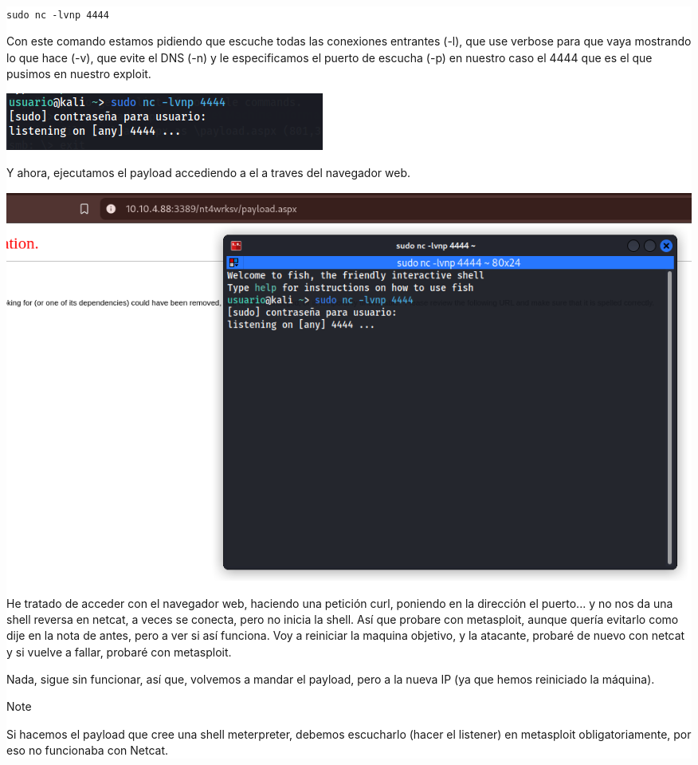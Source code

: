 ```
sudo nc -lvnp 4444 
```

Con este comando estamos pidiendo que escuche todas las conexiones entrantes (-l), que use verbose para que vaya mostrando lo que hace (-v), que evite el DNS (-n) y le especificamos el puerto de escucha (-p) en nuestro caso el 4444 que es el que pusimos en nuestro exploit.

![](IMG/Pasted%20image%2020250304140553.png)

Y ahora, ejecutamos el payload accediendo a el a traves del navegador web.

![](IMG/Pasted%20image%2020250304194203.png)

He tratado de acceder con el navegador web, haciendo una petición curl, poniendo en la dirección el puerto... y no nos da una shell reversa en netcat, a veces se conecta, pero no inicia la shell. Así que probare con metasploit, aunque quería evitarlo como dije en la nota de antes, pero a ver si así funciona. Voy a reiniciar la maquina objetivo, y la atacante, probaré de nuevo con netcat y si vuelve a fallar, probaré con metasploit.

Nada, sigue sin funcionar, así que, volvemos a mandar el payload, pero a la nueva IP (ya que hemos reiniciado la máquina).

> [!NOTE]
> Si hacemos el payload que cree una shell meterpreter, debemos escucharlo (hacer el listener) en metasploit obligatoriamente, por eso no funcionaba con Netcat.
